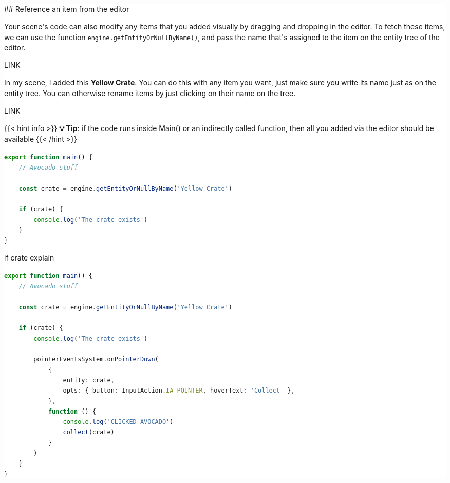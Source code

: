 ## Reference an item from the editor

Your scene's code can also modify any items that you added visually by dragging and dropping in the editor. To fetch these items, we can use the function `engine.getEntityOrNullByName()`, and pass the name that's assigned to the item on the entity tree of the editor.

LINK

In my scene, I added this **Yellow Crate**. You can do this with any item you want, just make sure you write its name just as on the entity tree. You can otherwise rename items by just clicking on their name on the tree.

LINK

{{< hint info >}}
**💡 Tip**: if the code runs inside Main() or an indirectly called function, then all you added via the editor should be available
{{< /hint >}}

```ts
export function main() {
	// Avocado stuff

	const crate = engine.getEntityOrNullByName('Yellow Crate')

	if (crate) {
		console.log('The crate exists')
	}
}
```

if crate explain

```ts
export function main() {
	// Avocado stuff

	const crate = engine.getEntityOrNullByName('Yellow Crate')

	if (crate) {
		console.log('The crate exists')

		pointerEventsSystem.onPointerDown(
			{
				entity: crate,
				opts: { button: InputAction.IA_POINTER, hoverText: 'Collect' },
			},
			function () {
				console.log('CLICKED AVOCADO')
				collect(crate)
			}
		)
	}
}
```

